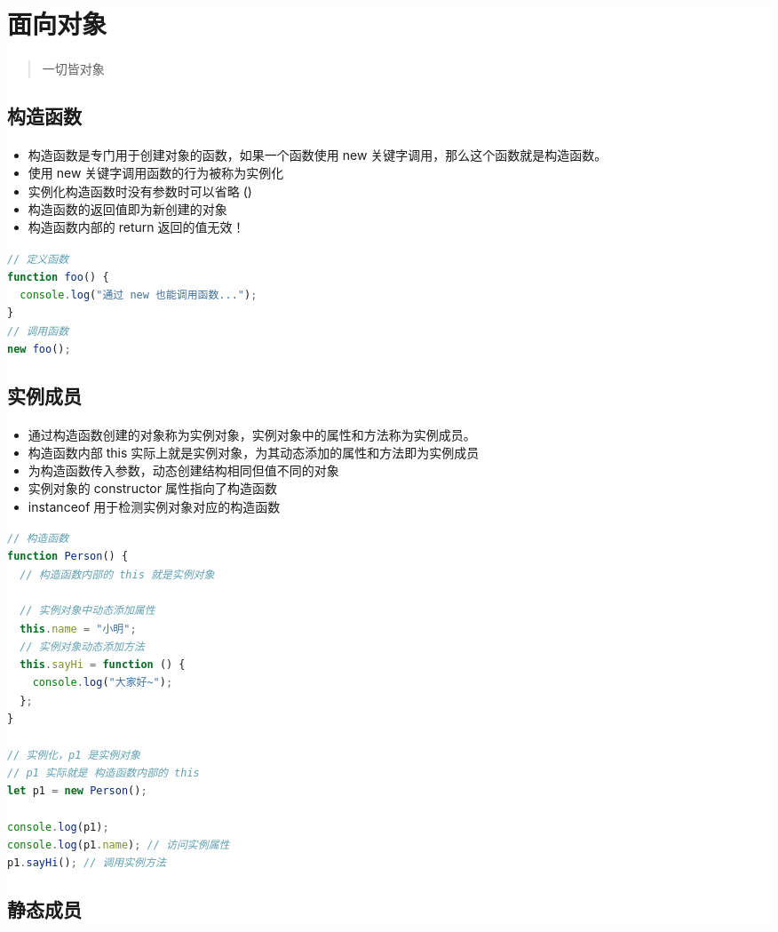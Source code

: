 # 面向对象

> 一切皆对象

## 构造函数

- 构造函数是专门用于创建对象的函数，如果一个函数使用 new 关键字调用，那么这个函数就是构造函数。
- 使用 new 关键字调用函数的行为被称为实例化
- 实例化构造函数时没有参数时可以省略 ()
- 构造函数的返回值即为新创建的对象
- 构造函数内部的 return 返回的值无效！

```javascript
// 定义函数
function foo() {
  console.log("通过 new 也能调用函数...");
}
// 调用函数
new foo();
```

## 实例成员

- 通过构造函数创建的对象称为实例对象，实例对象中的属性和方法称为实例成员。
- 构造函数内部 this 实际上就是实例对象，为其动态添加的属性和方法即为实例成员
- 为构造函数传入参数，动态创建结构相同但值不同的对象
- 实例对象的 constructor 属性指向了构造函数
- instanceof 用于检测实例对象对应的构造函数

```javascript
// 构造函数
function Person() {
  // 构造函数内部的 this 就是实例对象

  // 实例对象中动态添加属性
  this.name = "小明";
  // 实例对象动态添加方法
  this.sayHi = function () {
    console.log("大家好~");
  };
}

// 实例化，p1 是实例对象
// p1 实际就是 构造函数内部的 this
let p1 = new Person();

console.log(p1);
console.log(p1.name); // 访问实例属性
p1.sayHi(); // 调用实例方法
```

## 静态成员
